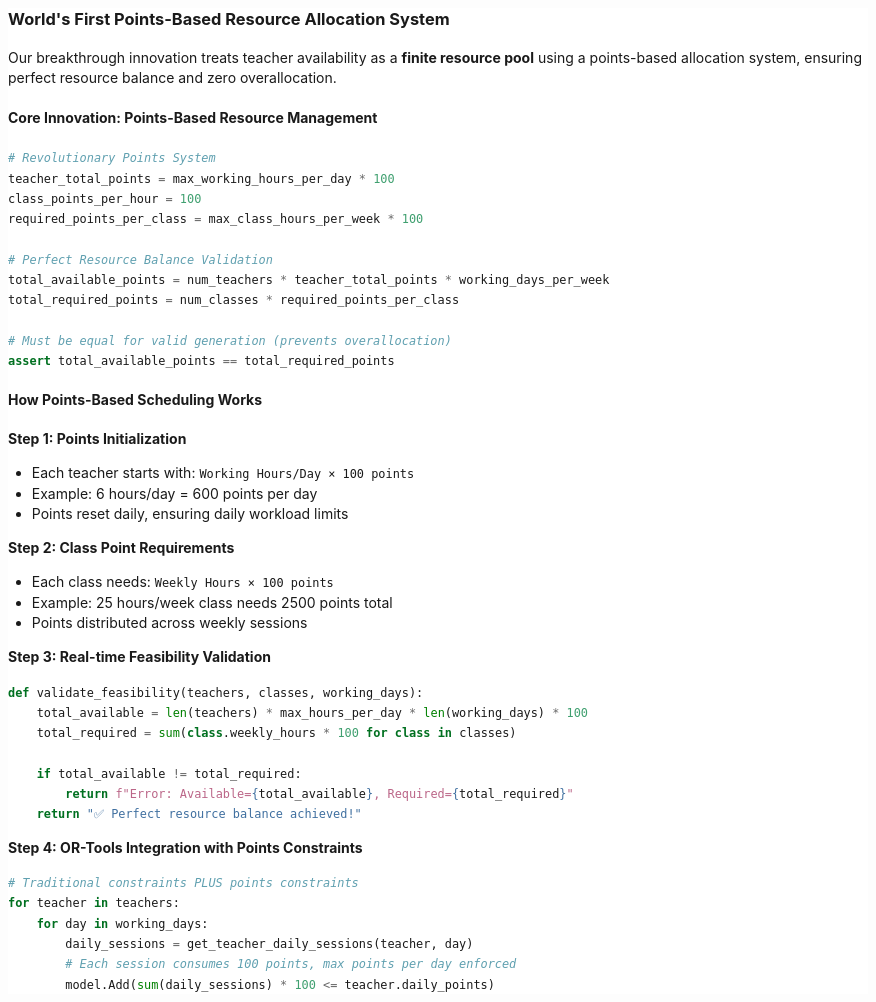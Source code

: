 ### **World's First Points-Based Resource Allocation System**

Our breakthrough innovation treats teacher availability as a **finite resource pool** using a points-based allocation system, ensuring perfect resource balance and zero overallocation.

#### **Core Innovation: Points-Based Resource Management**
```python
# Revolutionary Points System
teacher_total_points = max_working_hours_per_day * 100
class_points_per_hour = 100
required_points_per_class = max_class_hours_per_week * 100

# Perfect Resource Balance Validation
total_available_points = num_teachers * teacher_total_points * working_days_per_week
total_required_points = num_classes * required_points_per_class

# Must be equal for valid generation (prevents overallocation)
assert total_available_points == total_required_points
```

#### **How Points-Based Scheduling Works**

**Step 1: Points Initialization**
- Each teacher starts with: `Working Hours/Day × 100 points`
- Example: 6 hours/day = 600 points per day
- Points reset daily, ensuring daily workload limits

**Step 2: Class Point Requirements**
- Each class needs: `Weekly Hours × 100 points`
- Example: 25 hours/week class needs 2500 points total
- Points distributed across weekly sessions

**Step 3: Real-time Feasibility Validation**
```python
def validate_feasibility(teachers, classes, working_days):
    total_available = len(teachers) * max_hours_per_day * len(working_days) * 100
    total_required = sum(class.weekly_hours * 100 for class in classes)

    if total_available != total_required:
        return f"Error: Available={total_available}, Required={total_required}"
    return "✅ Perfect resource balance achieved!"
```

**Step 4: OR-Tools Integration with Points Constraints**
```python
# Traditional constraints PLUS points constraints
for teacher in teachers:
    for day in working_days:
        daily_sessions = get_teacher_daily_sessions(teacher, day)
        # Each session consumes 100 points, max points per day enforced
        model.Add(sum(daily_sessions) * 100 <= teacher.daily_points)
```
